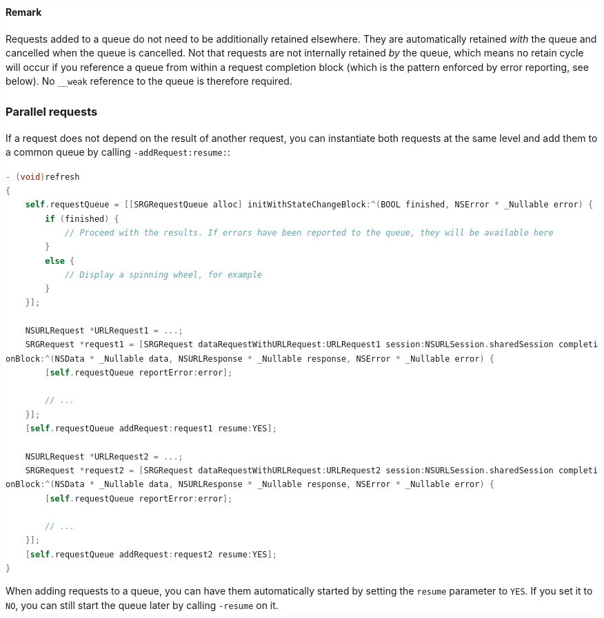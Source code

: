 #### Remark

Requests added to a queue do not need to be additionally retained elsewhere. They are automatically retained _with_ the queue and cancelled when the queue is cancelled. Not that requests are not internally retained _by_ the queue, which means no retain cycle will occur if you reference a queue from within a request completion block (which is the pattern enforced by error reporting, see below). No `__weak` reference to the queue is therefore required.

### Parallel requests

If a request does not depend on the result of another request, you can instantiate both requests at the same level and add them to a common queue by calling `-addRequest:resume:`:

```objective-c
- (void)refresh
{
    self.requestQueue = [[SRGRequestQueue alloc] initWithStateChangeBlock:^(BOOL finished, NSError * _Nullable error) {
        if (finished) {
            // Proceed with the results. If errors have been reported to the queue, they will be available here
        }
        else {
            // Display a spinning wheel, for example
        }
    }];
    
    NSURLRequest *URLRequest1 = ...;
    SRGRequest *request1 = [SRGRequest dataRequestWithURLRequest:URLRequest1 session:NSURLSession.sharedSession completionBlock:^(NSData * _Nullable data, NSURLResponse * _Nullable response, NSError * _Nullable error) {
        [self.requestQueue reportError:error];
        
        // ...
    }];
    [self.requestQueue addRequest:request1 resume:YES];
    
    NSURLRequest *URLRequest2 = ...;
    SRGRequest *request2 = [SRGRequest dataRequestWithURLRequest:URLRequest2 session:NSURLSession.sharedSession completionBlock:^(NSData * _Nullable data, NSURLResponse * _Nullable response, NSError * _Nullable error) {
        [self.requestQueue reportError:error];
        
        // ...
    }];
    [self.requestQueue addRequest:request2 resume:YES];
}
```

When adding requests to a queue, you can have them automatically started by setting the `resume` parameter to `YES`. If you set it to `NO`, you can still start the queue later by calling `-resume` on it. 
